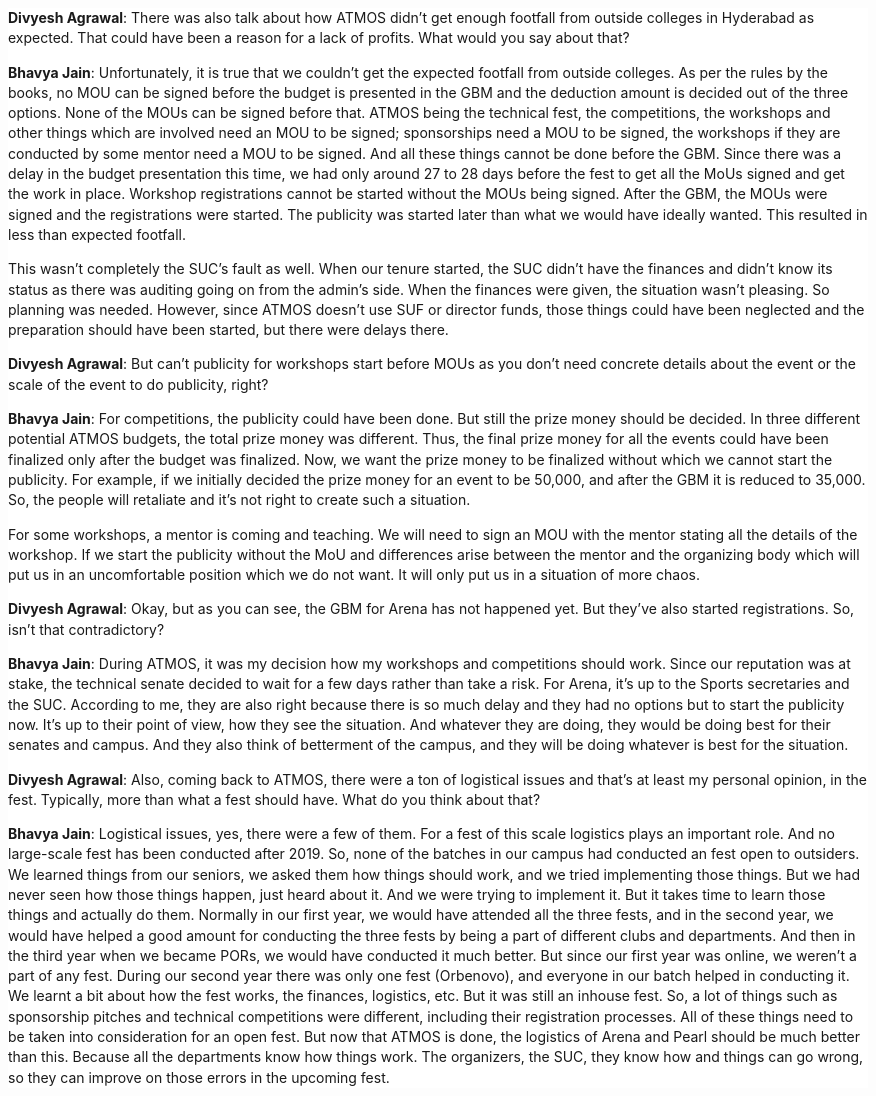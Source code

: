 **Divyesh Agrawal**: There was also talk about how ATMOS didn’t get enough footfall from outside colleges in Hyderabad as expected. That could have been a reason for a lack of profits. What would you say about that?

**Bhavya Jain**: Unfortunately, it is true that we couldn’t get the expected footfall from outside colleges. As per the rules by the books, no MOU can be signed before the budget is presented in the GBM and the deduction amount is decided out of the three options. None of the MOUs can be signed before that. ATMOS being the technical fest, the competitions, the workshops and other things which are involved need an MOU to be signed; sponsorships need a MOU to be signed, the workshops if they are conducted by some mentor need a MOU to be signed. And all these things cannot be done before the GBM. Since there was a delay in the budget presentation this time, we had only around 27 to 28 days before the fest to get all the MoUs signed and get the work in place. Workshop registrations cannot be started without the MOUs being signed. After the GBM, the MOUs were signed and the registrations were started. The publicity was started later than what we would have ideally wanted. This resulted in less than expected footfall.

This wasn’t completely the SUC’s fault as well. When our tenure started, the SUC didn’t have the finances and didn’t know its status as there was auditing going on from the admin’s side. When the finances were given, the situation wasn’t pleasing. So planning was needed. However, since ATMOS doesn’t use SUF or director funds, those things could have been neglected and the preparation should have been started, but there were delays there.

**Divyesh Agrawal**: But can’t publicity for workshops start before MOUs as you don’t need concrete details about the event or the scale of the event to do publicity, right?

**Bhavya Jain**: For competitions, the publicity could have been done. But still the prize money should be decided. In three different potential ATMOS budgets, the total prize money was different. Thus, the final prize money for all the events could have been finalized only after the budget was finalized. Now, we want the prize money to be finalized without which we cannot start the publicity. For example, if we initially decided the prize money for an event to be 50,000, and after the GBM it is reduced to 35,000. So, the people will retaliate and it’s not right to create such a situation. 

For some workshops, a mentor is coming and teaching. We will need to sign an MOU with the mentor stating all the details of the workshop. If we start the publicity without the MoU and differences arise between the mentor and the organizing body which will put us in an uncomfortable position which we do not want. It will only put us in a situation of more chaos.

**Divyesh Agrawal**: Okay, but as you can see, the GBM for Arena has not happened yet. But they’ve also started registrations. So, isn’t that contradictory?

**Bhavya Jain**: During ATMOS, it was my decision how my workshops and competitions should work. Since our reputation was at stake, the technical senate decided to wait for a few days rather than take a risk. For Arena, it’s up to the Sports secretaries and the SUC. According to me, they are also right because there is so much delay and they had no options but to start the publicity now. It’s up to their point of view, how they see the situation. And whatever they are doing, they would be doing best for their senates and campus. And they also think of betterment of the campus, and they will be doing whatever is best for the situation.

**Divyesh Agrawal**: Also, coming back to ATMOS, there were a ton of logistical issues and that’s at least my personal opinion, in the fest. Typically, more than what a fest should have. What do you think about that?

**Bhavya Jain**: Logistical issues, yes, there were a few of them. For a fest of this scale logistics plays an important role. And no large-scale fest has been conducted after 2019. So, none of the batches in our campus had conducted an fest open to outsiders. We learned things from our seniors, we asked them how things should work, and we tried implementing those things. But we had never seen how those things happen, just heard about it. And we were trying to implement it. But it takes time to learn those things and actually do them. Normally in our first year, we would have attended all the three fests, and in the second year, we would have helped a good amount for conducting the three fests by being a part of different clubs and departments. And then in the third year when we became PORs, we would have conducted it much better. But since our first year was online, we weren’t a part of any fest. During our second year there was only one fest (Orbenovo), and everyone in our batch helped in conducting it. We learnt a bit about how the fest works, the finances, logistics, etc. But it was still an inhouse fest. So, a lot of things such as sponsorship pitches and technical competitions were different, including their registration processes. All of these things need to be taken into consideration for an open fest. But now that ATMOS is done, the logistics of Arena and Pearl should be much better than this. Because all the departments know how things work. The organizers, the SUC, they know how and things can go wrong, so they can improve on those errors in the upcoming fest.